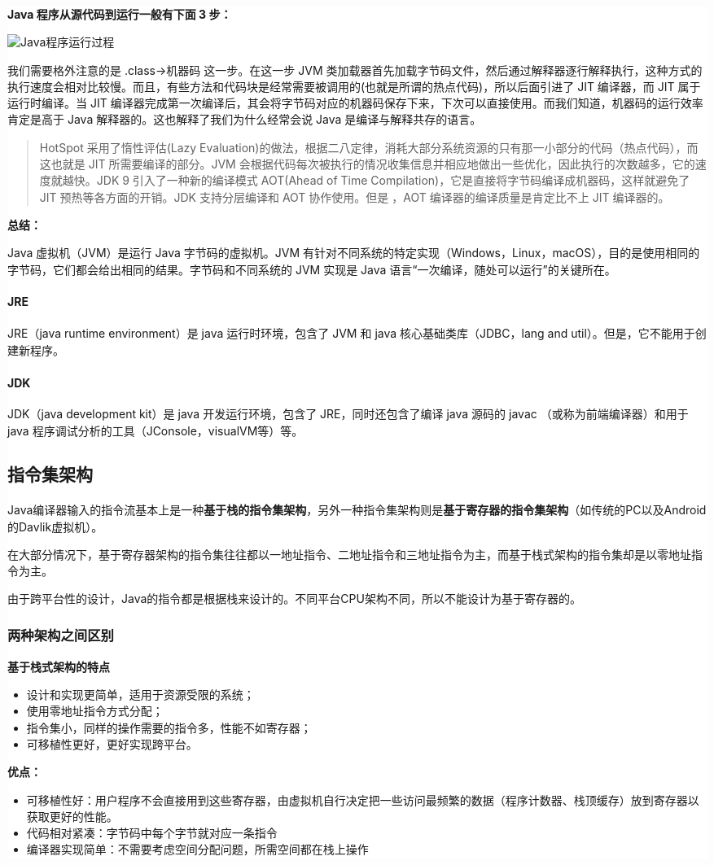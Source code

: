 

**Java 程序从源代码到运行一般有下面 3 步：**

![Java程序运行过程](https://my-blog-to-use.oss-cn-beijing.aliyuncs.com/Java%20%E7%A8%8B%E5%BA%8F%E8%BF%90%E8%A1%8C%E8%BF%87%E7%A8%8B.png)

我们需要格外注意的是 .class->机器码 这一步。在这一步 JVM 类加载器首先加载字节码文件，然后通过解释器逐行解释执行，这种方式的执行速度会相对比较慢。而且，有些方法和代码块是经常需要被调用的(也就是所谓的热点代码)，所以后面引进了 JIT 编译器，而 JIT 属于运行时编译。当 JIT 编译器完成第一次编译后，其会将字节码对应的机器码保存下来，下次可以直接使用。而我们知道，机器码的运行效率肯定是高于 Java 解释器的。这也解释了我们为什么经常会说 Java 是编译与解释共存的语言。



> HotSpot 采用了惰性评估(Lazy Evaluation)的做法，根据二八定律，消耗大部分系统资源的只有那一小部分的代码（热点代码），而这也就是 JIT 所需要编译的部分。JVM 会根据代码每次被执行的情况收集信息并相应地做出一些优化，因此执行的次数越多，它的速度就越快。JDK 9 引入了一种新的编译模式 AOT(Ahead of Time Compilation)，它是直接将字节码编译成机器码，这样就避免了 JIT 预热等各方面的开销。JDK 支持分层编译和 AOT 协作使用。但是 ，AOT 编译器的编译质量是肯定比不上 JIT 编译器的。



**总结：**

Java 虚拟机（JVM）是运行 Java 字节码的虚拟机。JVM 有针对不同系统的特定实现（Windows，Linux，macOS），目的是使用相同的字节码，它们都会给出相同的结果。字节码和不同系统的 JVM 实现是 Java 语言“一次编译，随处可以运行”的关键所在。



#### JRE

JRE（java runtime environment）是 java 运行时环境，包含了 JVM 和 java 核心基础类库（JDBC，lang and util）。但是，它不能用于创建新程序。



#### JDK

JDK（java development kit）是 java 开发运行环境，包含了 JRE，同时还包含了编译 java 源码的 javac （或称为前端编译器）和用于 java 程序调试分析的工具（JConsole，visualVM等）等。



## 指令集架构

Java编译器输入的指令流基本上是一种**基于栈的指令集架构**，另外一种指令集架构则是**基于寄存器的指令集架构**（如传统的PC以及Android的Davlik虚拟机）。

在大部分情况下，基于寄存器架构的指令集往往都以一地址指令、二地址指令和三地址指令为主，而基于栈式架构的指令集却是以零地址指令为主。

由于跨平台性的设计，Java的指令都是根据栈来设计的。不同平台CPU架构不同，所以不能设计为基于寄存器的。



### 两种架构之间区别

**基于栈式架构的特点**

- 设计和实现更简单，适用于资源受限的系统；
- 使用零地址指令方式分配；
- 指令集小，同样的操作需要的指令多，性能不如寄存器；
- 可移植性更好，更好实现跨平台。



**优点：**

- 可移植性好：用户程序不会直接用到这些寄存器，由虚拟机自行决定把一些访问最频繁的数据（程序计数器、栈顶缓存）放到寄存器以获取更好的性能。
- 代码相对紧凑：字节码中每个字节就对应一条指令
- 编译器实现简单：不需要考虑空间分配问题，所需空间都在栈上操作
